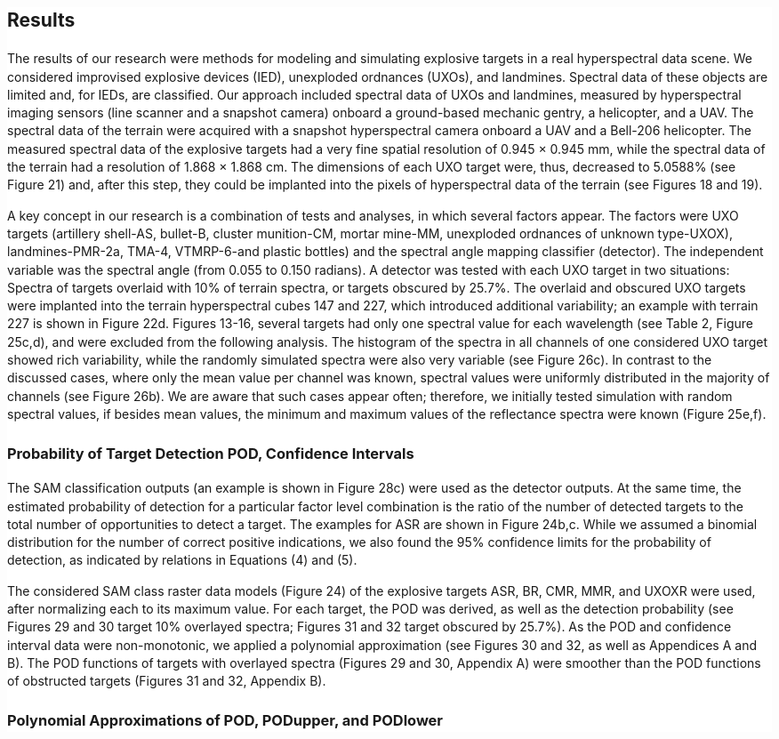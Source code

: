 
## Results

The results of our research were methods for modeling and simulating explosive targets in a real hyperspectral data scene. We considered improvised explosive devices (IED), unexploded ordnances (UXOs), and landmines. Spectral data of these objects are limited and, for IEDs, are classified. Our approach included spectral data of UXOs and landmines, measured by hyperspectral imaging sensors (line scanner and a snapshot camera) onboard a ground-based mechanic gentry, a helicopter, and a UAV. The spectral data of the terrain were acquired with a snapshot hyperspectral camera onboard a UAV and a Bell-206 helicopter. The measured spectral data of the explosive targets had a very fine spatial resolution of 0.945 × 0.945 mm, while the spectral data of the terrain had a resolution of 1.868 × 1.868 cm. The dimensions of each UXO target were, thus, decreased to 5.0588% (see Figure 21) and, after this step, they could be implanted into the pixels of hyperspectral data of the terrain (see Figures 18 and 19).

A key concept in our research is a combination of tests and analyses, in which several factors appear. The factors were UXO targets (artillery shell-AS, bullet-B, cluster munition-CM, mortar mine-MM, unexploded ordnances of unknown type-UXOX), landmines-PMR-2a, TMA-4, VTMRP-6-and plastic bottles) and the spectral angle mapping classifier (detector). The independent variable was the spectral angle (from 0.055 to 0.150 radians). A detector was tested with each UXO target in two situations: Spectra of targets overlaid with 10% of terrain spectra, or targets obscured by 25.7%. The overlaid and obscured UXO targets were implanted into the terrain hyperspectral cubes 147 and 227, which introduced additional variability; an example with terrain 227 is shown in Figure 22d. Figures 13-16, several targets had only one spectral value for each wavelength (see Table 2, Figure 25c,d), and were excluded from the following analysis. The histogram of the spectra in all channels of one considered UXO target showed rich variability, while the randomly simulated spectra were also very variable (see Figure 26c). In contrast to the discussed cases, where only the mean value per channel was known, spectral values were uniformly distributed in the majority of channels (see Figure 26b). We are aware that such cases appear often; therefore, we initially tested simulation with random spectral values, if besides mean values, the minimum and maximum values of the reflectance spectra were known (Figure 25e,f).


### Probability of Target Detection POD, Confidence Intervals

The SAM classification outputs (an example is shown in Figure 28c) were used as the detector outputs. At the same time, the estimated probability of detection for a particular factor level combination is the ratio of the number of detected targets to the total number of opportunities to detect a target. The examples for ASR are shown in Figure 24b,c. While we assumed a binomial distribution for the number of correct positive indications, we also found the 95% confidence limits for the probability of detection, as indicated by relations in Equations (4) and (5).

The considered SAM class raster data models (Figure 24) of the explosive targets ASR, BR, CMR, MMR, and UXOXR were used, after normalizing each to its maximum value. For each target, the POD was derived, as well as the detection probability (see Figures 29 and 30 target 10% overlayed spectra; Figures 31 and 32 target obscured by 25.7%). As the POD and confidence interval data were non-monotonic, we applied a polynomial approximation (see Figures 30 and 32, as well as Appendices A and B).    The POD functions of targets with overlayed spectra (Figures 29 and 30, Appendix A) were smoother than the POD functions of obstructed targets (Figures 31 and 32, Appendix B).


### Polynomial Approximations of POD, PODupper, and PODlower
